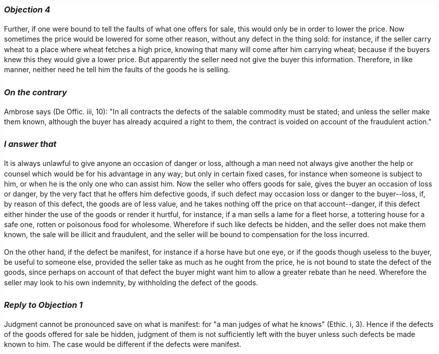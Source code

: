 ### *Objection 4*
Further, if one were bound to tell the faults of what one
offers for sale, this would only be in order to lower the price. Now
sometimes the price would be lowered for some other reason, without
any defect in the thing sold: for instance, if the seller carry wheat
to a place where wheat fetches a high price, knowing that many will
come after him carrying wheat; because if the buyers knew this they
would give a lower price. But apparently the seller need not give the
buyer this information. Therefore, in like manner, neither need he
tell him the faults of the goods he is selling.

### *On the contrary*
Ambrose says (De Offic. iii, 10): "In all
contracts the defects of the salable commodity must be stated; and
unless the seller make them known, although the buyer has already
acquired a right to them, the contract is voided on account of the
fraudulent action."

### *I answer that*
It is always unlawful to give anyone an occasion of
danger or loss, although a man need not always give another the help
or counsel which would be for his advantage in any way; but only in
certain fixed cases, for instance when someone is subject to him, or
when he is the only one who can assist him. Now the seller who offers
goods for sale, gives the buyer an occasion of loss or danger, by the
very fact that he offers him defective goods, if such defect may
occasion loss or danger to the buyer--loss, if, by reason of this
defect, the goods are of less value, and he takes nothing off the
price on that account--danger, if this defect either hinder the use
of the goods or render it hurtful, for instance, if a man sells a
lame for a fleet horse, a tottering house for a safe one, rotten or
poisonous food for wholesome. Wherefore if such like defects be
hidden, and the seller does not make them known, the sale will be
illicit and fraudulent, and the seller will be bound to compensation
for the loss incurred.

On the other hand, if the defect be manifest, for instance if a horse
have but one eye, or if the goods though useless to the buyer, be
useful to someone else, provided the seller take as much as he ought
from the price, he is not bound to state the defect of the goods,
since perhaps on account of that defect the buyer might want him to
allow a greater rebate than he need. Wherefore the seller may look to
his own indemnity, by withholding the defect of the goods.

### *Reply to Objection 1*
Judgment cannot be pronounced save on what is manifest:
for "a man judges of what he knows" (Ethic. i, 3). Hence if the
defects of the goods offered for sale be hidden, judgment of them is
not sufficiently left with the buyer unless such defects be made
known to him. The case would be different if the defects were
manifest.
